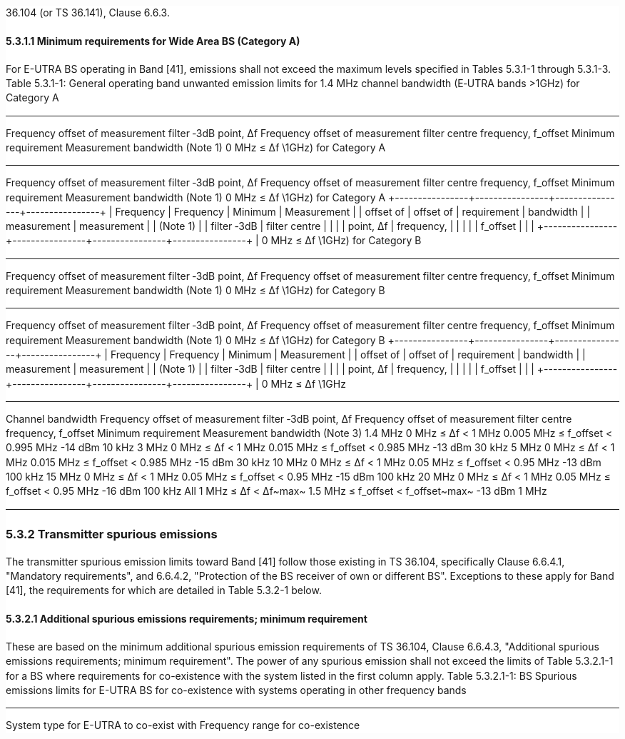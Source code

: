 36.104 (or TS 36.141), Clause 6.6.3.
#### 5.3.1.1 Minimum requirements for Wide Area BS (Category A)
For E-UTRA BS operating in Band [41], emissions shall not exceed the maximum
levels specified in Tables 5.3.1-1 through 5.3.1-3.
Table 5.3.1-1: General operating band unwanted emission limits for 1.4 MHz
channel bandwidth (E‑UTRA bands >1GHz) for Category A
* * *
Frequency offset of measurement filter ‑3dB point, ∆f Frequency offset of
measurement filter centre frequency, f_offset Minimum requirement Measurement
bandwidth (Note 1) 0 MHz ≤ ∆f \1GHz) for Category A
* * *
Frequency offset of measurement filter ‑3dB point, ∆f Frequency offset of
measurement filter centre frequency, f_offset Minimum requirement Measurement
bandwidth (Note 1) 0 MHz ≤ ∆f \1GHz) for Category A
+----------------+----------------+----------------+----------------+ | Frequency | Frequency | Minimum | Measurement | | offset of | offset of | requirement | bandwidth | | measurement | measurement | | (Note 1) | | filter ‑3dB | filter centre | | | | point, ∆f | frequency, | | | | | f_offset | | | +----------------+----------------+----------------+----------------+ | 0 MHz ≤ ∆f \1GHz) for Category B
* * *
Frequency offset of measurement filter ‑3dB point, ∆f Frequency offset of
measurement filter centre frequency, f_offset Minimum requirement Measurement
bandwidth (Note 1) 0 MHz ≤ ∆f \1GHz) for Category B
* * *
Frequency offset of measurement filter ‑3dB point, ∆f Frequency offset of
measurement filter centre frequency, f_offset Minimum requirement Measurement
bandwidth (Note 1) 0 MHz ≤ ∆f \1GHz) for Category B
+----------------+----------------+----------------+----------------+ | Frequency | Frequency | Minimum | Measurement | | offset of | offset of | requirement | bandwidth | | measurement | measurement | | (Note 1) | | filter ‑3dB | filter centre | | | | point, ∆f | frequency, | | | | | f_offset | | | +----------------+----------------+----------------+----------------+ | 0 MHz ≤ ∆f \1GHz
* * *
Channel bandwidth Frequency offset of measurement filter ‑3dB point, ∆f
Frequency offset of measurement filter centre frequency, f_offset Minimum
requirement Measurement bandwidth (Note 3) 1.4 MHz 0 MHz ≤ ∆f \< 1 MHz 0.005
MHz ≤ f_offset \< 0.995 MHz -14 dBm 10 kHz 3 MHz 0 MHz ≤ ∆f \< 1 MHz 0.015 MHz
≤ f_offset \< 0.985 MHz -13 dBm 30 kHz 5 MHz 0 MHz ≤ ∆f \< 1 MHz 0.015 MHz ≤
f_offset \< 0.985 MHz -15 dBm 30 kHz 10 MHz 0 MHz ≤ ∆f \< 1 MHz 0.05 MHz ≤
f_offset \< 0.95 MHz -13 dBm 100 kHz 15 MHz 0 MHz ≤ ∆f \< 1 MHz 0.05 MHz ≤
f_offset \< 0.95 MHz -15 dBm 100 kHz 20 MHz 0 MHz ≤ ∆f \< 1 MHz 0.05 MHz ≤
f_offset \< 0.95 MHz -16 dBm 100 kHz All 1 MHz ≤ ∆f \< ∆f~max~ 1.5 MHz ≤
f_offset \< f_offset~max~ -13 dBm 1 MHz
* * *
### 5.3.2 Transmitter spurious emissions
The transmitter spurious emission limits toward Band [41] follow those
existing in TS 36.104, specifically Clause 6.6.4.1, "Mandatory requirements",
and 6.6.4.2, "Protection of the BS receiver of own or different BS".
Exceptions to these apply for Band [41], the requirements for which are
detailed in Table 5.3.2-1 below.
#### 5.3.2.1 Additional spurious emissions requirements; minimum requirement
These are based on the minimum additional spurious emission requirements of TS
36.104, Clause 6.6.4.3, "Additional spurious emissions requirements; minimum
requirement".
The power of any spurious emission shall not exceed the limits of Table
5.3.2.1-1 for a BS where requirements for co-existence with the system listed
in the first column apply.
Table 5.3.2.1-1: BS Spurious emissions limits for E-UTRA BS for co-existence
with systems operating in other frequency bands
* * *
System type for E-UTRA to co-exist with Frequency range for co-existence